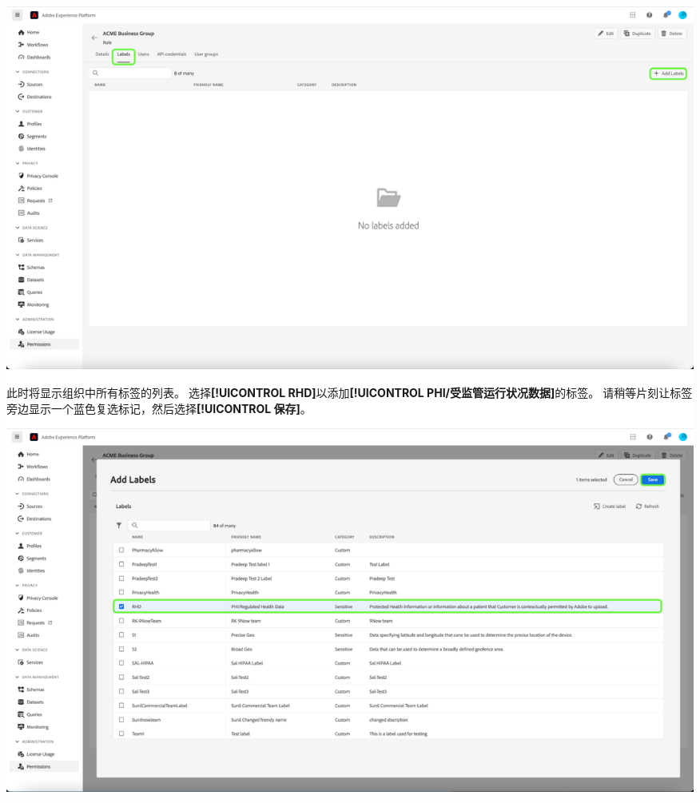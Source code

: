 ![图像显示在“标签”选项卡上选择的“添加标签”](../images/abac-end-to-end-user-guide/abac-select-add-labels.png)

此时将显示组织中所有标签的列表。 选择&#x200B;**[!UICONTROL RHD]**&#x200B;以添加&#x200B;**[!UICONTROL PHI/受监管运行状况数据]**&#x200B;的标签。 请稍等片刻让标签旁边显示一个蓝色复选标记，然后选择&#x200B;**[!UICONTROL 保存]**。

![显示正在选择和保存的RHD标签的图像](../images/abac-end-to-end-user-guide/abac-select-role-label.png)
